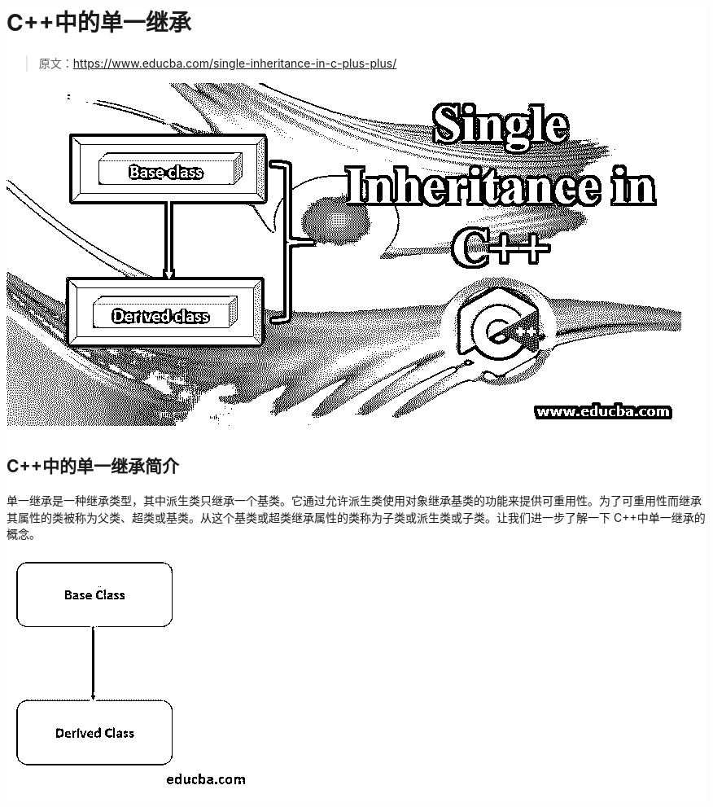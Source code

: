 # C++中的单一继承

> 原文：<https://www.educba.com/single-inheritance-in-c-plus-plus/>

![Single-Inheriteance-in-C++](img/6b5c0211ebd9cad6f76ce3cd47afbded.png)



## C++中的单一继承简介

单一继承是一种继承类型，其中派生类只继承一个基类。它通过允许派生类使用对象继承基类的功能来提供可重用性。为了可重用性而继承其属性的类被称为父类、超类或基类。从这个基类或超类继承属性的类称为子类或派生类或子类。让我们进一步了解一下 C++中单一继承的概念。

![Single Inheritance in C++](img/f67353d3dd85f0c883db8f372d457641.png)
